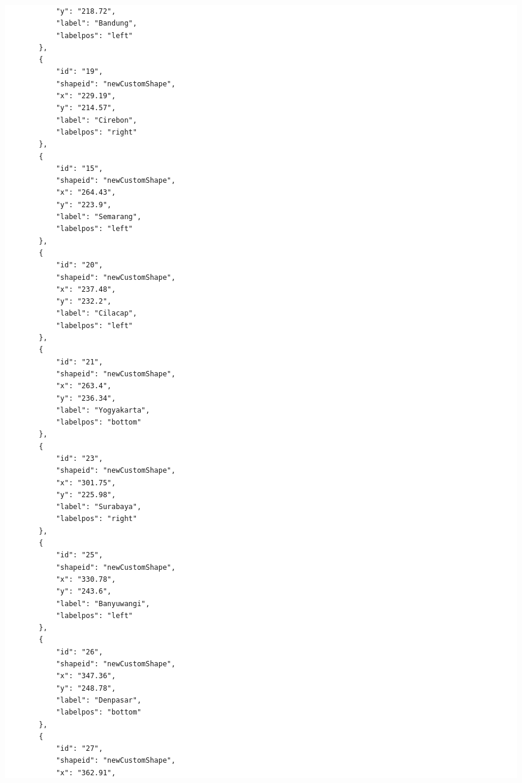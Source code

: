                 "y": "218.72",
                "label": "Bandung",
                "labelpos": "left"
            },
            {
                "id": "19",
                "shapeid": "newCustomShape",
                "x": "229.19",
                "y": "214.57",
                "label": "Cirebon",
                "labelpos": "right"
            },
            {
                "id": "15",
                "shapeid": "newCustomShape",
                "x": "264.43",
                "y": "223.9",
                "label": "Semarang",
                "labelpos": "left"
            },
            {
                "id": "20",
                "shapeid": "newCustomShape",
                "x": "237.48",
                "y": "232.2",
                "label": "Cilacap",
                "labelpos": "left"
            },
            {
                "id": "21",
                "shapeid": "newCustomShape",
                "x": "263.4",
                "y": "236.34",
                "label": "Yogyakarta",
                "labelpos": "bottom"
            },
            {
                "id": "23",
                "shapeid": "newCustomShape",
                "x": "301.75",
                "y": "225.98",
                "label": "Surabaya",
                "labelpos": "right"
            },
            {
                "id": "25",
                "shapeid": "newCustomShape",
                "x": "330.78",
                "y": "243.6",
                "label": "Banyuwangi",
                "labelpos": "left"
            },
            {
                "id": "26",
                "shapeid": "newCustomShape",
                "x": "347.36",
                "y": "248.78",
                "label": "Denpasar",
                "labelpos": "bottom"
            },
            {
                "id": "27",
                "shapeid": "newCustomShape",
                "x": "362.91",